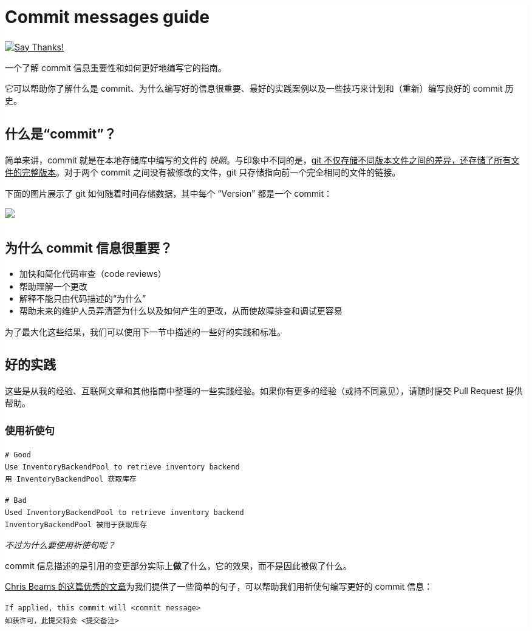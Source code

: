 # Commit messages guide

[![Say Thanks!](https://img.shields.io/badge/Say%20Thanks-!-1EAEDB.svg)](https://saythanks.io/to/RomuloOliveira)

一个了解 commit 信息重要性和如何更好地编写它的指南。

它可以帮助你了解什么是 commit、为什么编写好的信息很重要、最好的实践案例以及一些技巧来计划和（重新）编写良好的 commit 历史。

## 什么是“commit”？

简单来讲，commit 就是在本地存储库中编写的文件的 _快照_。与印象中不同的是，[git 不仅存储不同版本文件之间的差异，还存储了所有文件的完整版本](https://git-scm.com/book/eo/v1/Ekkomenci-Git-Basics#Snapshots,-Not-Differences)。对于两个 commit 之间没有被修改的文件，git 只存储指向前一个完全相同的文件的链接。

下面的图片展示了 git 如何随着时间存储数据，其中每个 “Version” 都是一个 commit：

![](https://i.stack.imgur.com/AQ5TG.png)

## 为什么 commit 信息很重要？

- 加快和简化代码审查（code reviews）
- 帮助理解一个更改
- 解释不能只由代码描述的“为什么”
- 帮助未来的维护人员弄清楚为什么以及如何产生的更改，从而使故障排查和调试更容易

为了最大化这些结果，我们可以使用下一节中描述的一些好的实践和标准。

## 好的实践

这些是从我的经验、互联网文章和其他指南中整理的一些实践经验。如果你有更多的经验（或持不同意见），请随时提交 Pull Request 提供帮助。

### 使用祈使句

```
# Good
Use InventoryBackendPool to retrieve inventory backend
用 InventoryBackendPool 获取库存
```

```
# Bad
Used InventoryBackendPool to retrieve inventory backend 
InventoryBackendPool 被用于获取库存
```

_不过为什么要使用祈使句呢？_

commit 信息描述的是引用的变更部分实际上**做**了什么，它的效果，而不是因此被做了什么。

[Chris Beams 的这篇优秀的文章](https://chris.beams.io/posts/git-commit/)为我们提供了一些简单的句子，可以帮助我们用祈使句编写更好的 commit 信息：

```
If applied, this commit will <commit message> 
如获许可，此提交将会 <提交备注>
```
